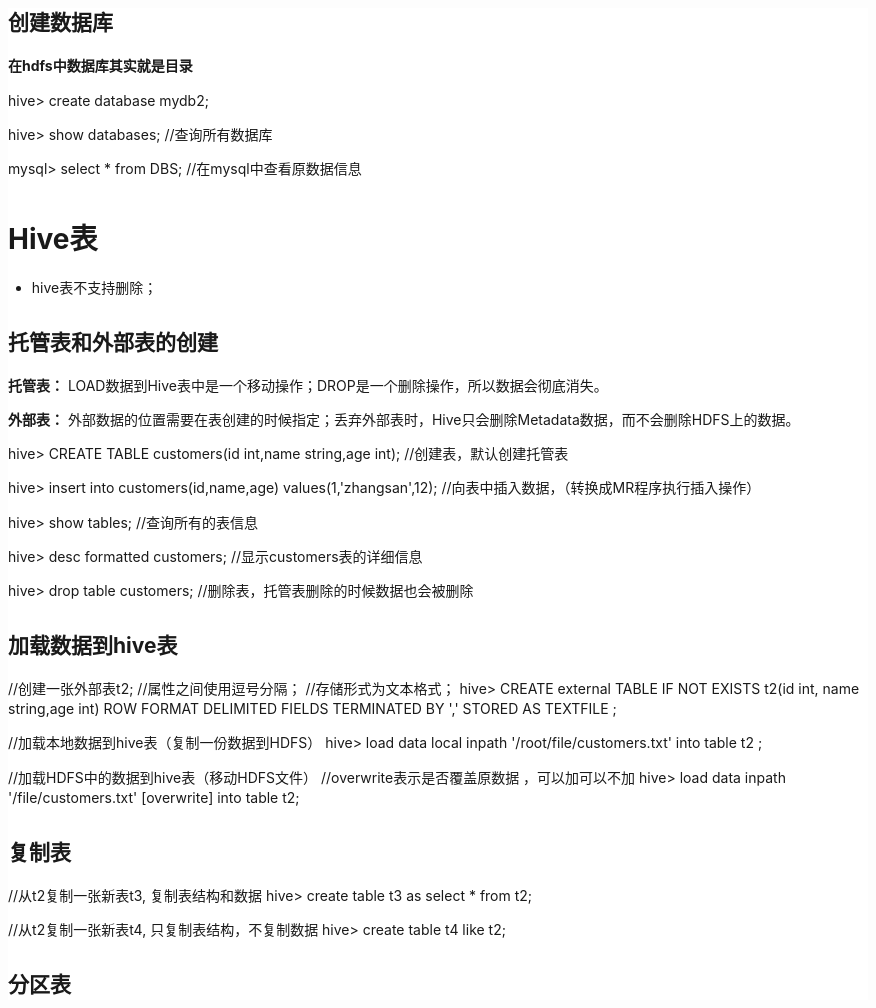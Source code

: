 ## 创建数据库

**在hdfs中数据库其实就是目录**

hive> create database mydb2;

hive> show databases;    //查询所有数据库

mysql> select * from DBS;  //在mysql中查看原数据信息

# Hive表

* hive表不支持删除；

## 托管表和外部表的创建

**托管表：** LOAD数据到Hive表中是一个移动操作；DROP是一个删除操作，所以数据会彻底消失。

**外部表：** 外部数据的位置需要在表创建的时候指定；丢弃外部表时，Hive只会删除Metadata数据，而不会删除HDFS上的数据。

hive> CREATE TABLE customers(id int,name string,age int);   //创建表，默认创建托管表

hive> insert into customers(id,name,age) values(1,'zhangsan',12);   //向表中插入数据，（转换成MR程序执行插入操作）

hive> show tables;   //查询所有的表信息

hive> desc formatted customers;  //显示customers表的详细信息

hive> drop table customers; //删除表，托管表删除的时候数据也会被删除


## 加载数据到hive表

//创建一张外部表t2;
//属性之间使用逗号分隔；
//存储形式为文本格式；
hive> CREATE external TABLE IF NOT EXISTS t2(id int, name string,age int) ROW FORMAT DELIMITED FIELDS TERMINATED BY ',' STORED AS TEXTFILE ; 

//加载本地数据到hive表（复制一份数据到HDFS）
hive> load data local inpath '/root/file/customers.txt' into table t2 ;

//加载HDFS中的数据到hive表（移动HDFS文件）
//overwrite表示是否覆盖原数据 ，可以加可以不加
hive> load data inpath '/file/customers.txt' [overwrite] into table t2;

## 复制表

//从t2复制一张新表t3, 复制表结构和数据
hive> create table t3 as select * from t2;

//从t2复制一张新表t4, 只复制表结构，不复制数据
hive> create table t4 like t2;

## 分区表

